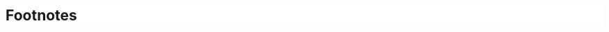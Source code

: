 ## Footnotes

[^1]: The very purpose of colonies was to provide raw materials and serve as captive markets, thereby supporting jobs in the mother country. In Ben Franklin's 1751 [Observations Concerning the Increase of Mankind](https://founders.archives.gov/documents/Franklin/01-04-02-0080), he argued that Britain should not repress manufacturing in North America, lest it cede advantage in the New World to the Spanish and Germans. London's continued economic restrictions on the Thirteen Colonies was a major trigger of the Revolutionary War.

[^2]: They were right, but as public opinion tends to lag economic reality, their reasoning actually brought them in alignment with, rather than opposition to, the mega-corporations they opposed.

[^3]: A quote that could have come directly from Donald Trump, had it been posted, in all-caps, on Twitter.

[^4]: Unreciprocated, of course, until China was forced to do so upon joining the WTO in 2001.

[^5]: Others included Collateralized Loan Obligations (CLO), Structured Investment Vehicles (SIV), Credit Default Swaps (CDS), and more.

[^6]: Not least of all Hillary Clinton, who will never forgive Obama for denying her a sure chance of being president in 2008.

[^7]: The parallels with the United States should be obvious.

[^8]: There's no better evidence for this than Biden's maintenance of all of Trump's tariffs on China and [addition](https://www.cnn.com/2024/09/13/politics/china-tariffs-biden-trump/index.html) of his own.

[^9]: However, such strategies are not cost-free to China. The prices at which Chinese merchants can sell to Vietnam are far below what they could charge the United States, and that's before considering additional fees for transportation, storage, etc.

[^10]: Think of all the children who won't be getting their Tickle-Me Elmos at Christmas!

[^11]: These range from job creation to dominating new technologies, but the most fundamental reason is that the manufacturers are politically influential, and can force the government and public [subsidize them](https://centreforpublicimpact.org/public-impact-fundamentals/the-hartz-employment-reforms-in-germany/).

[^12]: Whereas if you tried to buy a lot of Swiss assets, for example, officials in Zurich will be very cross with you.
